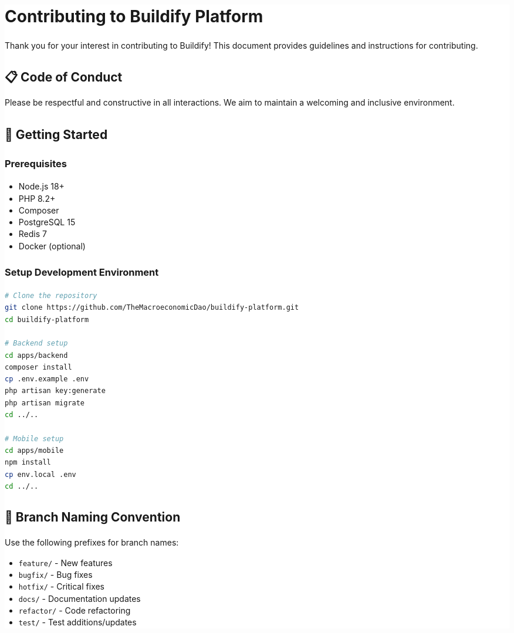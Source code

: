 # Contributing to Buildify Platform

Thank you for your interest in contributing to Buildify! This document provides guidelines and instructions for contributing.

## 📋 Code of Conduct

Please be respectful and constructive in all interactions. We aim to maintain a welcoming and inclusive environment.

## 🚀 Getting Started

### Prerequisites

- Node.js 18+
- PHP 8.2+
- Composer
- PostgreSQL 15
- Redis 7
- Docker (optional)

### Setup Development Environment

```bash
# Clone the repository
git clone https://github.com/TheMacroeconomicDao/buildify-platform.git
cd buildify-platform

# Backend setup
cd apps/backend
composer install
cp .env.example .env
php artisan key:generate
php artisan migrate
cd ../..

# Mobile setup
cd apps/mobile
npm install
cp env.local .env
cd ../..
```

## 🌿 Branch Naming Convention

Use the following prefixes for branch names:

- `feature/` - New features
- `bugfix/` - Bug fixes
- `hotfix/` - Critical fixes
- `docs/` - Documentation updates
- `refactor/` - Code refactoring
- `test/` - Test additions/updates
